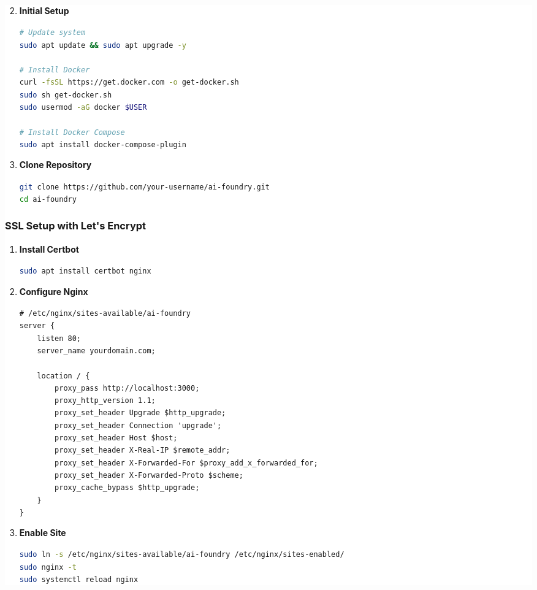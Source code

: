 2. **Initial Setup**
   ```bash
   # Update system
   sudo apt update && sudo apt upgrade -y
   
   # Install Docker
   curl -fsSL https://get.docker.com -o get-docker.sh
   sudo sh get-docker.sh
   sudo usermod -aG docker $USER
   
   # Install Docker Compose
   sudo apt install docker-compose-plugin
   ```

3. **Clone Repository**
   ```bash
   git clone https://github.com/your-username/ai-foundry.git
   cd ai-foundry
   ```

### SSL Setup with Let's Encrypt

1. **Install Certbot**
   ```bash
   sudo apt install certbot nginx
   ```

2. **Configure Nginx**
   ```nginx
   # /etc/nginx/sites-available/ai-foundry
   server {
       listen 80;
       server_name yourdomain.com;
       
       location / {
           proxy_pass http://localhost:3000;
           proxy_http_version 1.1;
           proxy_set_header Upgrade $http_upgrade;
           proxy_set_header Connection 'upgrade';
           proxy_set_header Host $host;
           proxy_set_header X-Real-IP $remote_addr;
           proxy_set_header X-Forwarded-For $proxy_add_x_forwarded_for;
           proxy_set_header X-Forwarded-Proto $scheme;
           proxy_cache_bypass $http_upgrade;
       }
   }
   ```

3. **Enable Site**
   ```bash
   sudo ln -s /etc/nginx/sites-available/ai-foundry /etc/nginx/sites-enabled/
   sudo nginx -t
   sudo systemctl reload nginx
   ```
